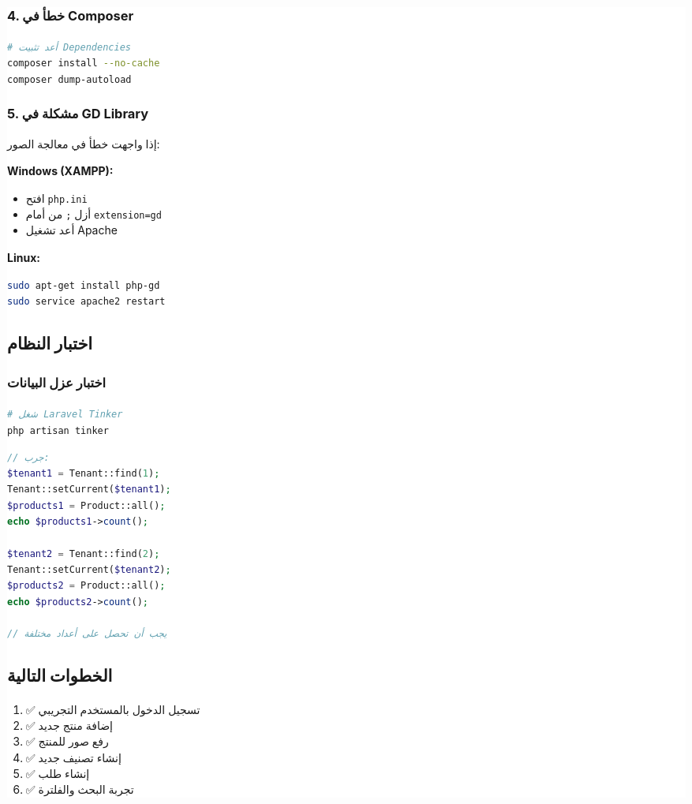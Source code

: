 ### 4. خطأ في Composer

```bash
# أعد تثبيت Dependencies
composer install --no-cache
composer dump-autoload
```

### 5. مشكلة في GD Library

إذا واجهت خطأ في معالجة الصور:

**Windows (XAMPP):**
- افتح `php.ini`
- أزل `;` من أمام `extension=gd`
- أعد تشغيل Apache

**Linux:**
```bash
sudo apt-get install php-gd
sudo service apache2 restart
```

## اختبار النظام

### اختبار عزل البيانات

```bash
# شغل Laravel Tinker
php artisan tinker
```

```php
// جرب:
$tenant1 = Tenant::find(1);
Tenant::setCurrent($tenant1);
$products1 = Product::all();
echo $products1->count();

$tenant2 = Tenant::find(2);
Tenant::setCurrent($tenant2);
$products2 = Product::all();
echo $products2->count();

// يجب أن تحصل على أعداد مختلفة
```

## الخطوات التالية

1. ✅ تسجيل الدخول بالمستخدم التجريبي
2. ✅ إضافة منتج جديد
3. ✅ رفع صور للمنتج
4. ✅ إنشاء تصنيف جديد
5. ✅ إنشاء طلب
6. ✅ تجربة البحث والفلترة
